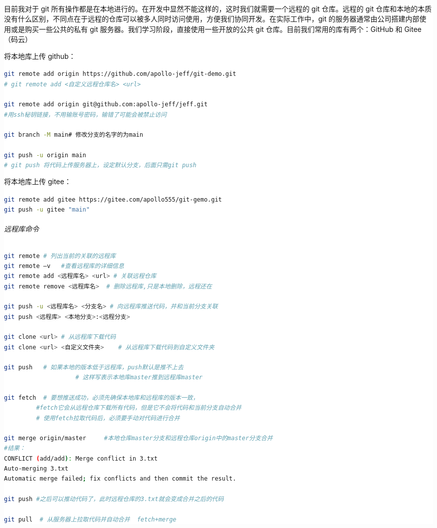 目前我对于 git 所有操作都是在本地进行的。在开发中显然不能这样的，这时我们就需要一个远程的 git 仓库。远程的 git 仓库和本地的本质没有什么区别，不同点在于远程的仓库可以被多人同时访问使用，方便我们协同开发。在实际工作中，git 的服务器通常由公司搭建内部使用或是购买一些公共的私有 git 服务器。我们学习阶段，直接使用一些开放的公共 git 仓库。目前我们常用的库有两个：GitHub 和 Gitee（码云）

将本地库上传 github：

```bash
git remote add origin https://github.com/apollo-jeff/git-demo.git
# git remote add <自定义远程仓库名> <url>

git remote add origin git@github.com:apollo-jeff/jeff.git	
#用ssh秘钥链接，不用输账号密码，输错了可能会被禁止访问

git branch -M main# 修改分支的名字的为main

git push -u origin main
# git push 将代码上传服务器上，设定默认分支，后面只需git push
```

将本地库上传 gitee：

```bash
git remote add gitee https://gitee.com/apollo555/git-gemo.git
git push -u gitee "main"
```

###### 远程库命令

```bash
git remote # 列出当前的关联的远程库
git remote –v	#查看远程库的详细信息 
git remote add <远程库名> <url> # 关联远程仓库
git remote remove <远程库名>  # 删除远程库,只是本地删除，远程还在

git push -u <远程库名> <分支名> # 向远程库推送代码，并和当前分支关联
git push <远程库> <本地分支>:<远程分支>

git clone <url> # 从远程库下载代码
git clone <url> <自定义文件夹>	# 从远程库下载代码到自定义文件夹

git push   # 如果本地的版本低于远程库，push默认是推不上去
					# 这样写表示本地库master推到远程库master
		
git fetch  # 要想推送成功，必须先确保本地库和远程库的版本一致，
		 #fetch它会从远程仓库下载所有代码，但是它不会将代码和当前分支自动合并
		 # 使用fetch拉取代码后，必须要手动对代码进行合并
         
git merge origin/master		#本地仓库master分支和远程仓库origin中的master分支合并
#结果：
CONFLICT (add/add): Merge conflict in 3.txt
Auto-merging 3.txt
Automatic merge failed; fix conflicts and then commit the result.

git push #之后可以推动代码了，此时远程仓库的3.txt就会变成合并之后的代码

git pull  # 从服务器上拉取代码并自动合并  fetch+merge
```
